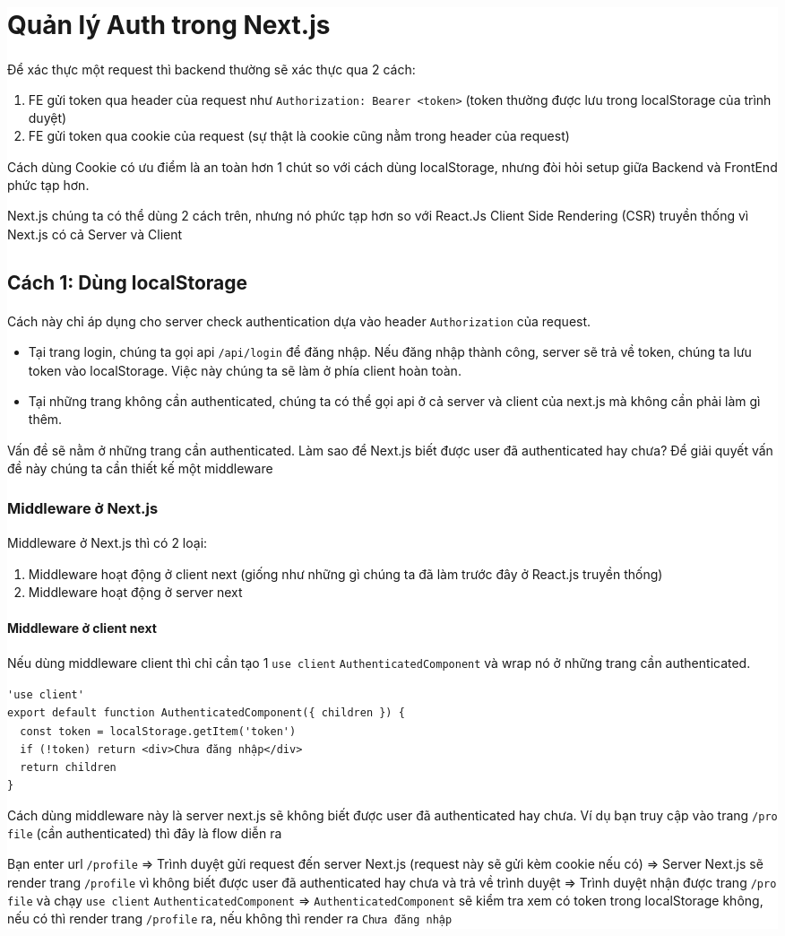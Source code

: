 # Quản lý Auth trong Next.js

Để xác thực một request thì backend thường sẽ xác thực qua 2 cách:

1. FE gửi token qua header của request như `Authorization: Bearer <token>` (token thường được lưu trong localStorage của trình duyệt)
2. FE gửi token qua cookie của request (sự thật là cookie cũng nằm trong header của request)

Cách dùng Cookie có ưu điểm là an toàn hơn 1 chút so với cách dùng localStorage, nhưng đòi hỏi setup giữa Backend và FrontEnd phức tạp hơn.

Next.js chúng ta có thể dùng 2 cách trên, nhưng nó phức tạp hơn so với React.Js Client Side Rendering (CSR) truyền thống vì Next.js có cả Server và Client

## Cách 1: Dùng localStorage

Cách này chỉ áp dụng cho server check authentication dựa vào header `Authorization` của request.

- Tại trang login, chúng ta gọi api `/api/login` để đăng nhập. Nếu đăng nhập thành công, server sẽ trả về token, chúng ta lưu token vào localStorage. Việc này chúng ta sẽ làm ở phía client hoàn toàn.

- Tại những trang không cần authenticated, chúng ta có thể gọi api ở cả server và client của next.js mà không cần phải làm gì thêm.

Vấn đề sẽ nằm ở những trang cần authenticated. Làm sao để Next.js biết được user đã authenticated hay chưa? Để giải quyết vấn đề này chúng ta cần thiết kế một middleware

### Middleware ở Next.js

Middleware ở Next.js thì có 2 loại:

1. Middleware hoạt động ở client next (giống như những gì chúng ta đã làm trước đây ở React.js truyền thống)
2. Middleware hoạt động ở server next

#### Middleware ở client next

Nếu dùng middleware client thì chỉ cần tạo 1 `use client` `AuthenticatedComponent` và wrap nó ở những trang cần authenticated.

```tsx
'use client'
export default function AuthenticatedComponent({ children }) {
  const token = localStorage.getItem('token')
  if (!token) return <div>Chưa đăng nhập</div>
  return children
}
```

Cách dùng middleware này là server next.js sẽ không biết được user đã authenticated hay chưa. Ví dụ bạn truy cập vào trang `/profile` (cần authenticated) thì đây là flow diễn ra

Bạn enter url `/profile`
=> Trình duyệt gửi request đến server Next.js (request này sẽ gửi kèm cookie nếu có)
=> Server Next.js sẽ render trang `/profile` vì không biết được user đã authenticated hay chưa và trả về trình duyệt
=> Trình duyệt nhận được trang `/profile` và chạy `use client` `AuthenticatedComponent`
=> `AuthenticatedComponent` sẽ kiểm tra xem có token trong localStorage không, nếu có thì render trang `/profile` ra, nếu không thì render ra `Chưa đăng nhập`
